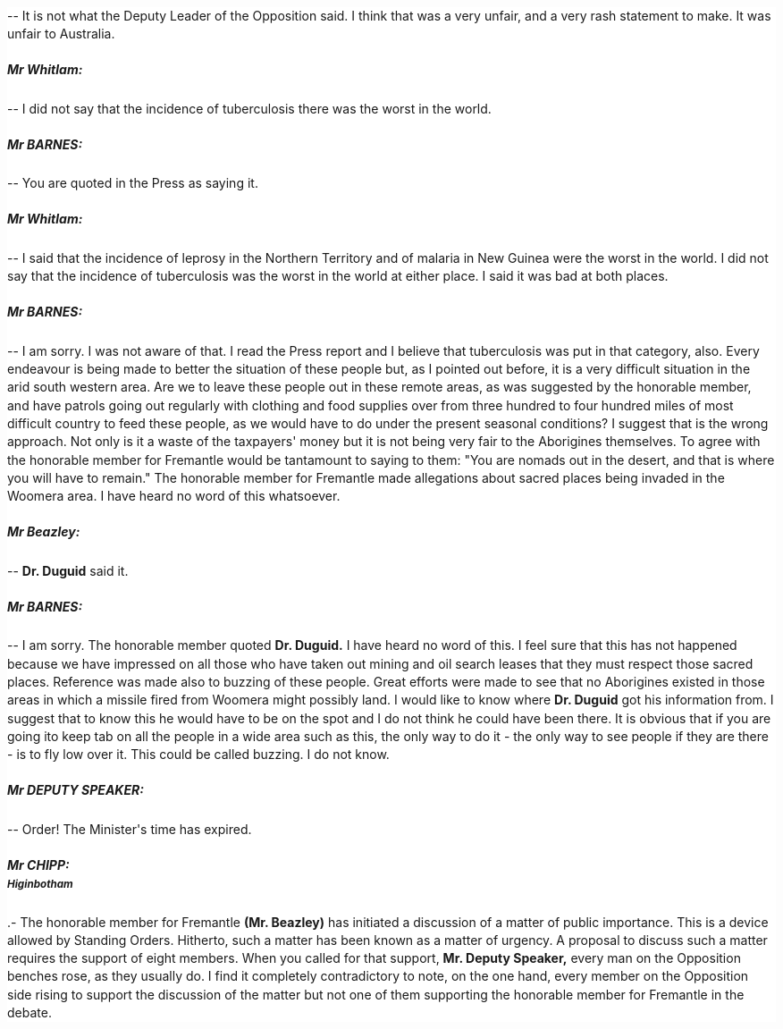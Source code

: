 -- It is not what the Deputy Leader of the Opposition said. I think that was a very unfair, and a very rash statement to make. It was unfair to Australia. 

##### Mr Whitlam:

-- I did not say that the incidence of tuberculosis there was the worst in the world. 

##### Mr BARNES:

-- You are quoted in the Press as saying it. 

##### Mr Whitlam:

-- I said that the incidence of leprosy in the Northern Territory and of malaria in New Guinea were the worst in the world. I did not say that the incidence of tuberculosis was the worst in the world at either place. I said it was bad at both places. 

##### Mr BARNES:

-- I am sorry. I was not aware of that. I read the Press report and I believe that tuberculosis was put in that category, also. Every endeavour is being made to better the situation of these people but, as I pointed out before, it is a very difficult situation in the arid south western area. Are we to leave these people out in these remote areas, as was suggested by the honorable member, and have patrols going out regularly with clothing and food supplies over from three hundred to four hundred miles of most difficult country to feed these people, as we would have to do under the present seasonal conditions? I suggest that is the wrong approach. Not only is it a waste of the taxpayers' money but it is not being very fair to the Aborigines themselves. To agree with the honorable member for Fremantle would be tantamount to saying to them: "You are nomads out in the desert, and that is where you will have to remain." The honorable member for Fremantle made allegations about sacred places being invaded in the Woomera area. I have heard no word of this whatsoever. 

##### Mr Beazley:

--  **Dr. Duguid**  said it. 

##### Mr BARNES:

-- I am sorry. The honorable member quoted  **Dr. Duguid.**  I have heard no word of this. I feel sure that this has not happened because we have impressed on all those who have taken out mining and oil search leases that they must respect those sacred places. Reference was made also to buzzing of these people. Great efforts were made to see that no Aborigines existed in those areas in which a missile fired from Woomera might possibly land. I would like to know where  **Dr. Duguid**  got his information from. I suggest that to know this he would have to be on the spot and I do not think he could have been there. It is obvious that if you are going ito keep tab on all the people in a wide area such as this, the only way to do it - the only way to see people if they are there - is to fly low over it. This could be called buzzing. I do not know. 

##### Mr DEPUTY SPEAKER:

-- Order! The Minister's time has expired. 

##### Mr CHIPP:<br><small class="text-muted">Higinbotham</small>

.- The honorable member for Fremantle  **(Mr. Beazley)**  has initiated a discussion of a matter of public importance. This is a device allowed by Standing Orders. Hitherto, such a matter has been known as a matter of urgency. A proposal to discuss such a matter requires the support of eight members. When you called for that support,  **Mr. Deputy Speaker,**  every man on the Opposition benches rose, as they usually do. I find it completely contradictory to note, on the one hand, every member on the Opposition side rising to support the discussion of the matter but not one of them supporting the honorable member for Fremantle in the debate. 
